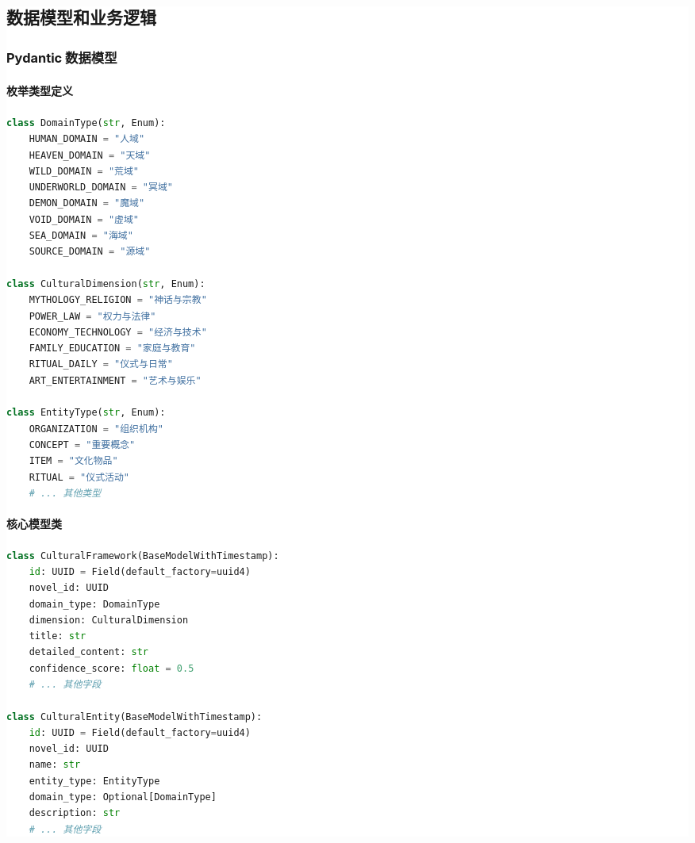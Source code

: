 ## 数据模型和业务逻辑

### Pydantic 数据模型

#### 枚举类型定义

```python
class DomainType(str, Enum):
    HUMAN_DOMAIN = "人域"
    HEAVEN_DOMAIN = "天域"
    WILD_DOMAIN = "荒域"
    UNDERWORLD_DOMAIN = "冥域"
    DEMON_DOMAIN = "魔域"
    VOID_DOMAIN = "虚域"
    SEA_DOMAIN = "海域"
    SOURCE_DOMAIN = "源域"

class CulturalDimension(str, Enum):
    MYTHOLOGY_RELIGION = "神话与宗教"
    POWER_LAW = "权力与法律"
    ECONOMY_TECHNOLOGY = "经济与技术"
    FAMILY_EDUCATION = "家庭与教育"
    RITUAL_DAILY = "仪式与日常"
    ART_ENTERTAINMENT = "艺术与娱乐"

class EntityType(str, Enum):
    ORGANIZATION = "组织机构"
    CONCEPT = "重要概念"
    ITEM = "文化物品"
    RITUAL = "仪式活动"
    # ... 其他类型
```

#### 核心模型类

```python
class CulturalFramework(BaseModelWithTimestamp):
    id: UUID = Field(default_factory=uuid4)
    novel_id: UUID
    domain_type: DomainType
    dimension: CulturalDimension
    title: str
    detailed_content: str
    confidence_score: float = 0.5
    # ... 其他字段

class CulturalEntity(BaseModelWithTimestamp):
    id: UUID = Field(default_factory=uuid4)
    novel_id: UUID
    name: str
    entity_type: EntityType
    domain_type: Optional[DomainType]
    description: str
    # ... 其他字段
```
